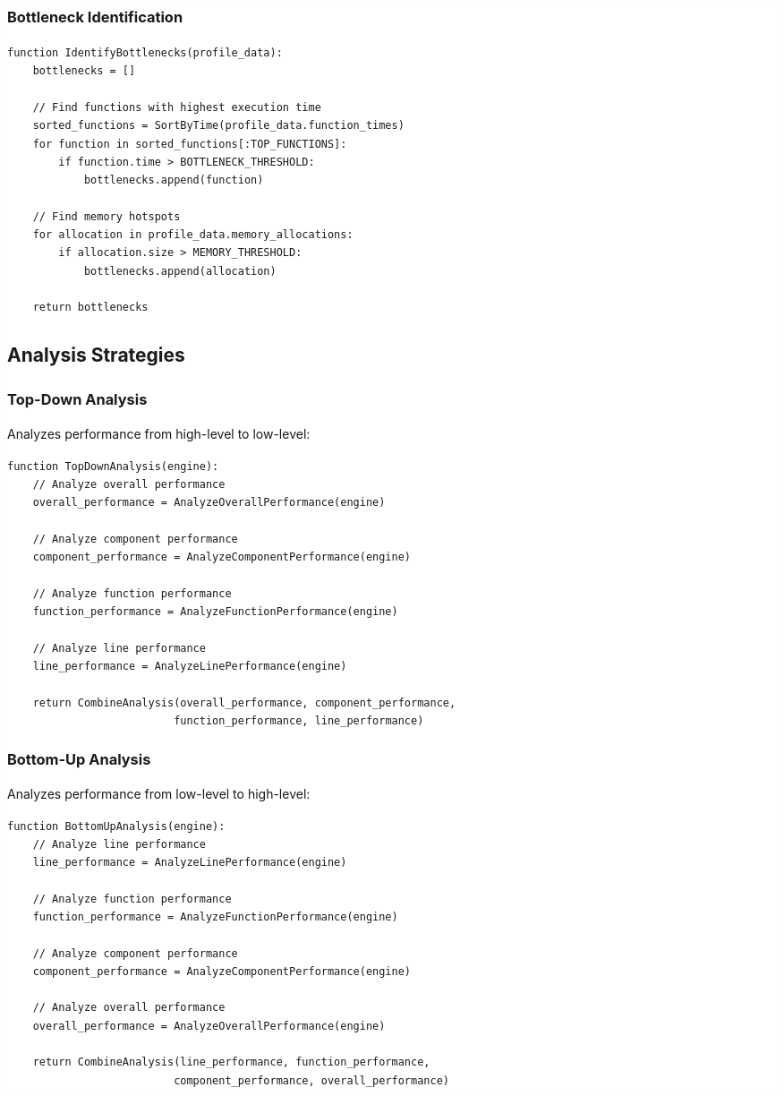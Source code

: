 ### Bottleneck Identification

```
function IdentifyBottlenecks(profile_data):
    bottlenecks = []
    
    // Find functions with highest execution time
    sorted_functions = SortByTime(profile_data.function_times)
    for function in sorted_functions[:TOP_FUNCTIONS]:
        if function.time > BOTTLENECK_THRESHOLD:
            bottlenecks.append(function)
    
    // Find memory hotspots
    for allocation in profile_data.memory_allocations:
        if allocation.size > MEMORY_THRESHOLD:
            bottlenecks.append(allocation)
    
    return bottlenecks
```

## Analysis Strategies

### Top-Down Analysis

Analyzes performance from high-level to low-level:

```
function TopDownAnalysis(engine):
    // Analyze overall performance
    overall_performance = AnalyzeOverallPerformance(engine)
    
    // Analyze component performance
    component_performance = AnalyzeComponentPerformance(engine)
    
    // Analyze function performance
    function_performance = AnalyzeFunctionPerformance(engine)
    
    // Analyze line performance
    line_performance = AnalyzeLinePerformance(engine)
    
    return CombineAnalysis(overall_performance, component_performance, 
                          function_performance, line_performance)
```

### Bottom-Up Analysis

Analyzes performance from low-level to high-level:

```
function BottomUpAnalysis(engine):
    // Analyze line performance
    line_performance = AnalyzeLinePerformance(engine)
    
    // Analyze function performance
    function_performance = AnalyzeFunctionPerformance(engine)
    
    // Analyze component performance
    component_performance = AnalyzeComponentPerformance(engine)
    
    // Analyze overall performance
    overall_performance = AnalyzeOverallPerformance(engine)
    
    return CombineAnalysis(line_performance, function_performance,
                          component_performance, overall_performance)
```
